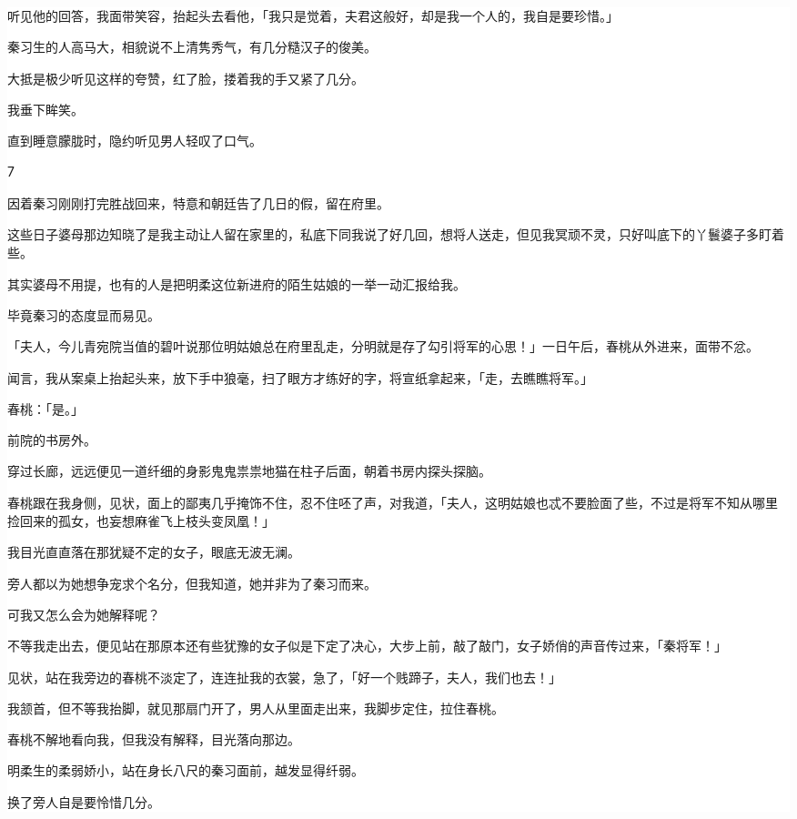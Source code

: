 听见他的回答，我面带笑容，抬起头去看他，「我只是觉着，夫君这般好，却是我一个人的，我自是要珍惜。」


秦习生的人高马大，相貌说不上清隽秀气，有几分糙汉子的俊美。


大抵是极少听见这样的夸赞，红了脸，搂着我的手又紧了几分。


我垂下眸笑。


直到睡意朦胧时，隐约听见男人轻叹了口气。


7


因着秦习刚刚打完胜战回来，特意和朝廷告了几日的假，留在府里。


这些日子婆母那边知晓了是我主动让人留在家里的，私底下同我说了好几回，想将人送走，但见我冥顽不灵，只好叫底下的丫鬟婆子多盯着些。


其实婆母不用提，也有的人是把明柔这位新进府的陌生姑娘的一举一动汇报给我。


毕竟秦习的态度显而易见。


「夫人，今儿青宛院当值的碧叶说那位明姑娘总在府里乱走，分明就是存了勾引将军的心思！」一日午后，春桃从外进来，面带不忿。


闻言，我从案桌上抬起头来，放下手中狼毫，扫了眼方才练好的字，将宣纸拿起来，「走，去瞧瞧将军。」


春桃：「是。」


前院的书房外。


穿过长廊，远远便见一道纤细的身影鬼鬼祟祟地猫在柱子后面，朝着书房内探头探脑。


春桃跟在我身侧，见状，面上的鄙夷几乎掩饰不住，忍不住呸了声，对我道，「夫人，这明姑娘也忒不要脸面了些，不过是将军不知从哪里捡回来的孤女，也妄想麻雀飞上枝头变凤凰！」


我目光直直落在那犹疑不定的女子，眼底无波无澜。


旁人都以为她想争宠求个名分，但我知道，她并非为了秦习而来。


可我又怎么会为她解释呢？


不等我走出去，便见站在那原本还有些犹豫的女子似是下定了决心，大步上前，敲了敲门，女子娇俏的声音传过来，「秦将军！」


见状，站在我旁边的春桃不淡定了，连连扯我的衣裳，急了，「好一个贱蹄子，夫人，我们也去！」


我颔首，但不等我抬脚，就见那扇门开了，男人从里面走出来，我脚步定住，拉住春桃。


春桃不解地看向我，但我没有解释，目光落向那边。


明柔生的柔弱娇小，站在身长八尺的秦习面前，越发显得纤弱。


换了旁人自是要怜惜几分。
